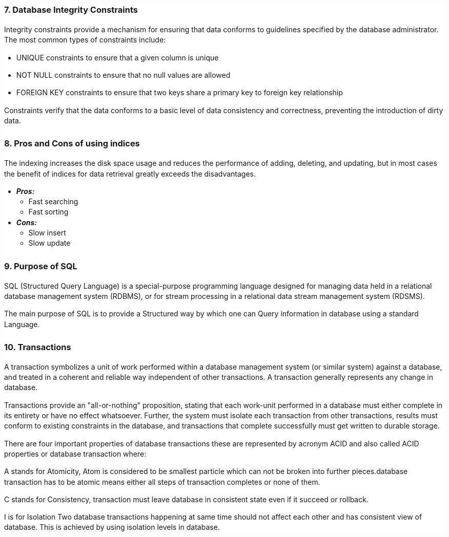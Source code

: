 ### 7. Database Integrity Constraints
Integrity constraints provide a mechanism for ensuring that data conforms to guidelines specified by the database administrator. The most common types of constraints include:

* UNIQUE constraints to ensure that a given column is unique

* NOT NULL constraints to ensure that no null values are allowed

* FOREIGN KEY constraints to ensure that two keys share a primary key to foreign key relationship

Constraints verify that the data conforms to a basic level of data consistency and correctness, preventing the introduction of dirty data.
### 8. Pros and Cons of using indices
The indexing increases the disk space usage and reduces the performance of adding, deleting, and updating, but in most cases the benefit of indices for data retrieval greatly exceeds the disadvantages.
* *__Pros:__*
  * Fast searching
  * Fast sorting
* *__Cons:__*
  * Slow insert
  * Slow update
### 9. Purpose of SQL
SQL (Structured Query Language) is a special-purpose programming language designed for managing data held in a relational database management system (RDBMS), or for stream processing in a relational data stream management system (RDSMS).

The main purpose of SQL is to provide a Structured way by which one can Query information in database using a standard Language.

### 10. Transactions

A transaction symbolizes a unit of work performed within a database management system (or similar system) against a database, and treated in a coherent and reliable way independent of other transactions. A transaction generally represents any change in database.

Transactions provide an "all-or-nothing" proposition, stating that each work-unit performed in a database must either complete in its entirety or have no effect whatsoever. Further, the system must isolate each transaction from other transactions, results must conform to existing constraints in the database, and transactions that complete successfully must get written to durable storage.

There are four important properties of database transactions these are represented by acronym ACID and also called ACID properties or database transaction where:

A stands for Atomicity, Atom is considered to be smallest particle which can not be broken into further pieces.database transaction has to be atomic means either all steps of transaction completes or none of them.

C stands for Consistency, transaction must leave database in consistent state even if it succeed or rollback.

I is for Isolation
Two database transactions happening at same time should not affect each other and has consistent view of database. This is achieved by using isolation levels in database.

